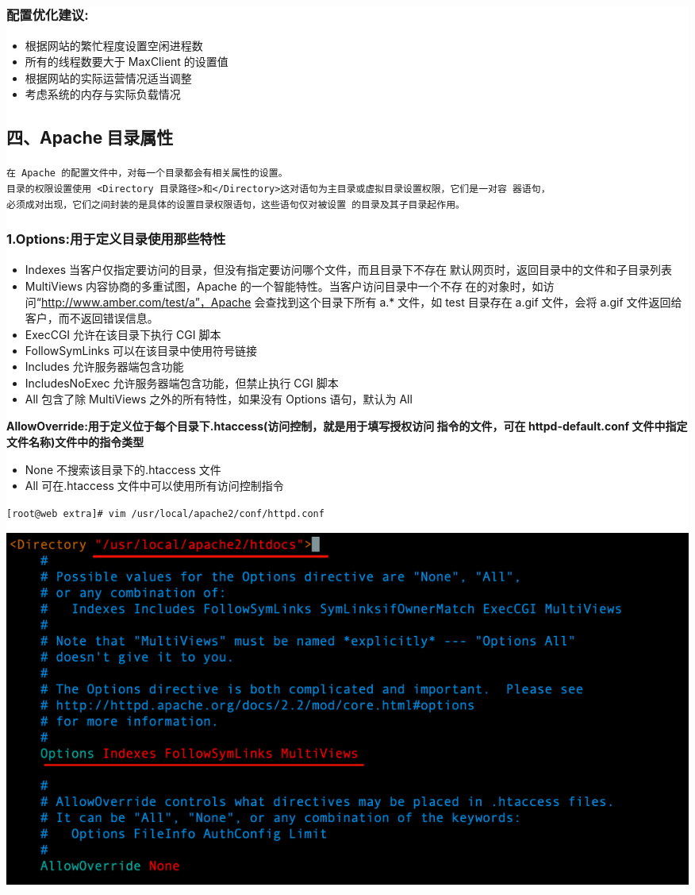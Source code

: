 ### 配置优化建议:

- 根据网站的繁忙程度设置空闲进程数
- 所有的线程数要大于 MaxClient 的设置值
- 根据网站的实际运营情况适当调整
- 考虑系统的内存与实际负载情况

## 四、Apache 目录属性

```
在 Apache 的配置文件中，对每一个目录都会有相关属性的设置。
目录的权限设置使用 <Directory 目录路径>和</Directory>这对语句为主目录或虚拟目录设置权限，它们是一对容 器语句，
必须成对出现，它们之间封装的是具体的设置目录权限语句，这些语句仅对被设置 的目录及其子目录起作用。
```

### 1.Options:用于定义目录使用那些特性

- Indexes 当客户仅指定要访问的目录，但没有指定要访问哪个文件，而且目录下不存在 默认网页时，返回目录中的文件和子目录列表
- MultiViews 内容协商的多重试图，Apache 的一个智能特性。当客户访问目录中一个不存 在的对象时，如访问“http://www.amber.com/test/a”，Apache 会查找到这个目录下所有 a.* 文件，如 test 目录存在 a.gif 文件，会将 a.gif 文件返回给客户，而不返回错误信息。
- ExecCGI 允许在该目录下执行 CGI 脚本
- FollowSymLinks 可以在该目录中使用符号链接
- Includes 允许服务器端包含功能
- IncludesNoExec 允许服务器端包含功能，但禁止执行 CGI 脚本
- All 包含了除 MultiViews 之外的所有特性，如果没有 Options 语句，默认为 All

**AllowOverride:用于定义位于每个目录下.htaccess(访问控制，就是用于填写授权访问 指令的文件，可在 httpd-default.conf 文件中指定文件名称)文件中的指令类型**

- None 不搜索该目录下的.htaccess 文件
- All 可在.htaccess 文件中可以使用所有访问控制指令

```
[root@web extra]# vim /usr/local/apache2/conf/httpd.conf
```

![img](/images/posts/Web-服务/Web-服务06-Apache_优化深入/6.png)
